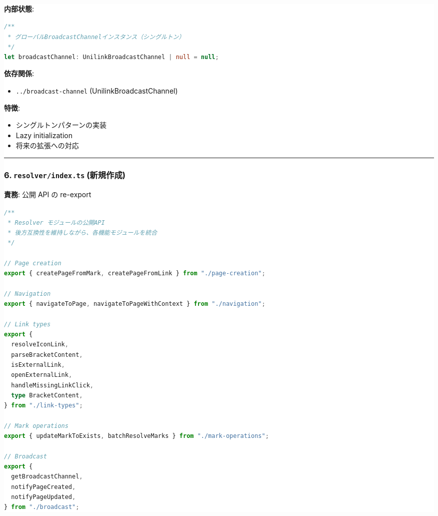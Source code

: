 **内部状態**:

```typescript
/**
 * グローバルBroadcastChannelインスタンス（シングルトン）
 */
let broadcastChannel: UnilinkBroadcastChannel | null = null;
```

**依存関係**:

- `../broadcast-channel` (UnilinkBroadcastChannel)

**特徴**:

- シングルトンパターンの実装
- Lazy initialization
- 将来の拡張への対応

---

### 6. `resolver/index.ts` (新規作成)

**責務**: 公開 API の re-export

```typescript
/**
 * Resolver モジュールの公開API
 * 後方互換性を維持しながら、各機能モジュールを統合
 */

// Page creation
export { createPageFromMark, createPageFromLink } from "./page-creation";

// Navigation
export { navigateToPage, navigateToPageWithContext } from "./navigation";

// Link types
export {
  resolveIconLink,
  parseBracketContent,
  isExternalLink,
  openExternalLink,
  handleMissingLinkClick,
  type BracketContent,
} from "./link-types";

// Mark operations
export { updateMarkToExists, batchResolveMarks } from "./mark-operations";

// Broadcast
export {
  getBroadcastChannel,
  notifyPageCreated,
  notifyPageUpdated,
} from "./broadcast";
```
